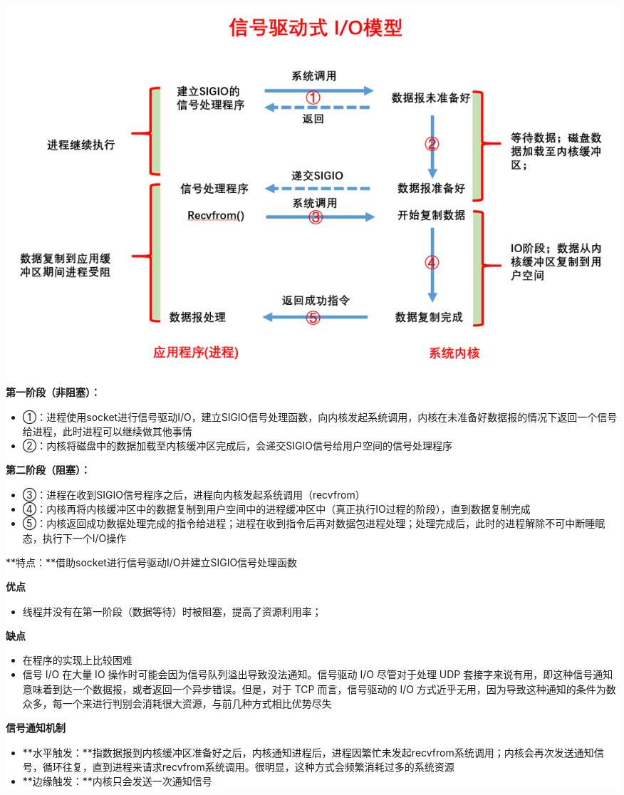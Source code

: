 ![信号驱动式IO](images/OS/信号驱动式IO.png)

**第一阶段（非阻塞）：**

- ①：进程使用socket进行信号驱动I/O，建立SIGIO信号处理函数，向内核发起系统调用，内核在未准备好数据报的情况下返回一个信号给进程，此时进程可以继续做其他事情
- ②：内核将磁盘中的数据加载至内核缓冲区完成后，会递交SIGIO信号给用户空间的信号处理程序

**第二阶段（阻塞）：**

- ③：进程在收到SIGIO信号程序之后，进程向内核发起系统调用（recvfrom）
- ④：内核再将内核缓冲区中的数据复制到用户空间中的进程缓冲区中（真正执行IO过程的阶段），直到数据复制完成
- ⑤：内核返回成功数据处理完成的指令给进程；进程在收到指令后再对数据包进程处理；处理完成后，此时的进程解除不可中断睡眠态，执行下一个I/O操作



**特点：**借助socket进行信号驱动I/O并建立SIGIO信号处理函数

**优点**

- 线程并没有在第一阶段（数据等待）时被阻塞，提高了资源利用率；

**缺点**

- 在程序的实现上比较困难
- 信号 I/O 在大量 IO 操作时可能会因为信号队列溢出导致没法通知。信号驱动 I/O 尽管对于处理 UDP 套接字来说有用，即这种信号通知意味着到达一个数据报，或者返回一个异步错误。但是，对于 TCP 而言，信号驱动的 I/O 方式近乎无用，因为导致这种通知的条件为数众多，每一个来进行判别会消耗很大资源，与前几种方式相比优势尽失



**信号通知机制**

- **水平触发：**指数据报到内核缓冲区准备好之后，内核通知进程后，进程因繁忙未发起recvfrom系统调用；内核会再次发送通知信号，循环往复，直到进程来请求recvfrom系统调用。很明显，这种方式会频繁消耗过多的系统资源
- **边缘触发：**内核只会发送一次通知信号
